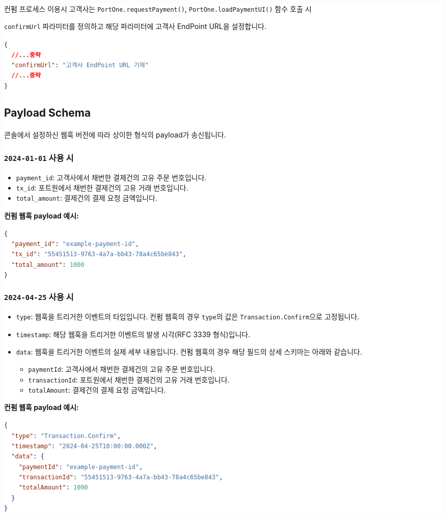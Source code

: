 컨펌 프로세스 이용시 고객사는 `PortOne.requestPayment()`, `PortOne.loadPaymentUI()` 함수 호출 시

`confirmUrl` 파라미터를 정의하고 해당 파라미터에 고객사 EndPoint URL을 설정합니다.

```json title="JavaScript SDK"
{
  //...중략
  "confirmUrl": "고객사 EndPoint URL 기재"
  //...중략
}
```

## Payload Schema

콘솔에서 설정하신 웹훅 버전에 따라 상이한 형식의 payload가 송신됩니다.

### `2024-01-01` 사용 시

- `payment_id`: 고객사에서 채번한 결제건의 고유 주문 번호입니다.
- `tx_id`: 포트원에서 채번한 결제건의 고유 거래 번호입니다.
- `total_amount`: 결제건의 결제 요청 금액입니다.

**컨펌 웹훅 payload 예시:**

```json
{
  "payment_id": "example-payment-id",
  "tx_id": "55451513-9763-4a7a-bb43-78a4c65be843",
  "total_amount": 1000
}
```

### `2024-04-25` 사용 시

- `type`: 웹훅을 트리거한 이벤트의 타입입니다. 컨펌 웹훅의 경우 `type`의 값은 `Transaction.Confirm`으로 고정됩니다.

- `timestamp`: 해당 웹훅을 트리거한 이벤트의 발생 시각(RFC 3339 형식)입니다.

- `data`: 웹훅을 트리거한 이벤트의 실제 세부 내용입니다. 컨펌 웹훅의 경우 해당 필드의 상세 스키마는 아래와 같습니다.
  - `paymentId`: 고객사에서 채번한 결제건의 고유 주문 번호입니다.
  - `transactionId`: 포트원에서 채번한 결제건의 고유 거래 번호입니다.
  - `totalAmount`: 결제건의 결제 요청 금액입니다.

**컨펌 웹훅 payload 예시:**

```json
{
  "type": "Transaction.Confirm",
  "timestamp": "2024-04-25T10:00:00.000Z",
  "data": {
    "paymentId": "example-payment-id",
    "transactionId": "55451513-9763-4a7a-bb43-78a4c65be843",
    "totalAmount": 1000
  }
}
```
